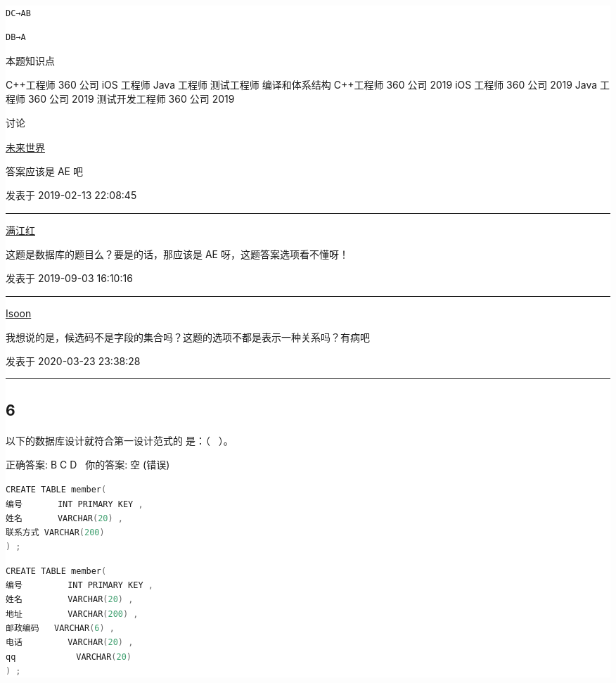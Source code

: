 ```cpp
DC→AB
```

```cpp
DB→A
```

本题知识点

C++工程师 360 公司 iOS 工程师 Java 工程师 测试工程师 编译和体系结构 C++工程师 360 公司 2019 iOS 工程师 360 公司 2019 Java 工程师 360 公司 2019 测试开发工程师 360 公司 2019

讨论

[未来世界](https://www.nowcoder.com/profile/125739422)

答案应该是 AE 吧

发表于 2019-02-13 22:08:45

* * *

[满江红](https://www.nowcoder.com/profile/40387256)

这题是数据库的题目么？要是的话，那应该是 AE 呀，这题答案选项看不懂呀！

发表于 2019-09-03 16:10:16

* * *

[Isoon](https://www.nowcoder.com/profile/628327468)

我想说的是，候选码不是字段的集合吗？这题的选项不都是表示一种关系吗？有病吧

发表于 2020-03-23 23:38:28

* * *

## 6

以下的数据库设计就符合第一设计范式的
是：（   ）。

正确答案: B C D   你的答案: 空 (错误)

```cpp
CREATE TABLE member(
编号       INT PRIMARY KEY ,
姓名       VARCHAR(20) ,
联系方式 VARCHAR(200)
) ;
```

```cpp
CREATE TABLE member(
编号         INT PRIMARY KEY ,
姓名         VARCHAR(20) ,
地址         VARCHAR(200) ,
邮政编码   VARCHAR(6) ,
电话         VARCHAR(20) ,
qq            VARCHAR(20)
) ;
```

